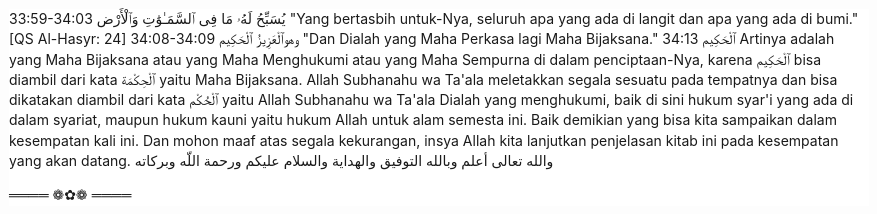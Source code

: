 33:59-34:03
يُسَبِّحُ لَهُۥ مَا فِى ٱلسَّمَـٰوَٰتِ وَٱلْأَرْض
"Yang bertasbih untuk-Nya, seluruh apa yang ada di langit dan apa yang ada di bumi."
[QS Al-Hasyr: 24]
 34:08-34:09
وهوٱلْعَزِيزُ ٱلْحَكِيم
"Dan Dialah yang Maha Perkasa lagi Maha Bijaksana."
34:13
ٱلْحَكِيم
Artinya adalah yang Maha Bijaksana atau yang Maha Menghukumi atau yang Maha Sempurna di dalam penciptaan-Nya, karena ٱلْحَكِيم bisa diambil dari kata ٱلْحِكْمَة yaitu Maha Bijaksana.
Allah Subhanahu wa Ta'ala meletakkan segala sesuatu pada tempatnya dan bisa dikatakan diambil dari kata  ٱلْحُكْم yaitu Allah Subhanahu wa Ta'ala Dialah yang menghukumi, baik di sini hukum syar'i yang ada di dalam syariat, maupun hukum kauni yaitu hukum Allah untuk alam semesta ini.
Baik demikian yang bisa kita sampaikan dalam kesempatan kali ini. Dan mohon maaf atas segala kekurangan, insya Allah kita lanjutkan penjelasan kitab ini pada kesempatan yang akan datang.
والله تعالى أعلم وبالله التوفيق والهداية
والسلام عليكم ورحمة اللّه وبركاته


════ ❁✿❁ ════
